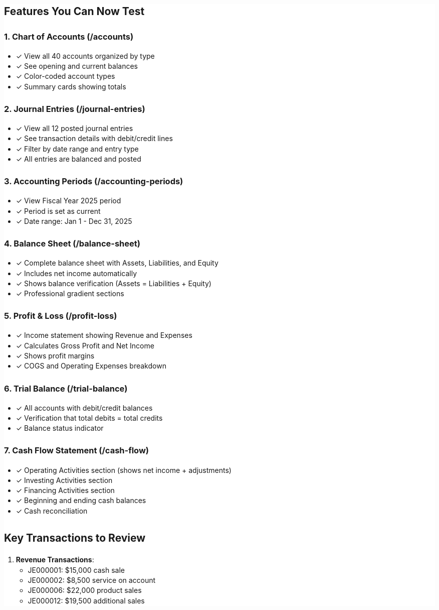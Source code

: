 ## Features You Can Now Test

### 1. Chart of Accounts (/accounts)
- ✓ View all 40 accounts organized by type
- ✓ See opening and current balances
- ✓ Color-coded account types
- ✓ Summary cards showing totals

### 2. Journal Entries (/journal-entries)
- ✓ View all 12 posted journal entries
- ✓ See transaction details with debit/credit lines
- ✓ Filter by date range and entry type
- ✓ All entries are balanced and posted

### 3. Accounting Periods (/accounting-periods)
- ✓ View Fiscal Year 2025 period
- ✓ Period is set as current
- ✓ Date range: Jan 1 - Dec 31, 2025

### 4. Balance Sheet (/balance-sheet)
- ✓ Complete balance sheet with Assets, Liabilities, and Equity
- ✓ Includes net income automatically
- ✓ Shows balance verification (Assets = Liabilities + Equity)
- ✓ Professional gradient sections

### 5. Profit & Loss (/profit-loss)
- ✓ Income statement showing Revenue and Expenses
- ✓ Calculates Gross Profit and Net Income
- ✓ Shows profit margins
- ✓ COGS and Operating Expenses breakdown

### 6. Trial Balance (/trial-balance)
- ✓ All accounts with debit/credit balances
- ✓ Verification that total debits = total credits
- ✓ Balance status indicator

### 7. Cash Flow Statement (/cash-flow)
- ✓ Operating Activities section (shows net income + adjustments)
- ✓ Investing Activities section
- ✓ Financing Activities section
- ✓ Beginning and ending cash balances
- ✓ Cash reconciliation

## Key Transactions to Review

1. **Revenue Transactions**:
   - JE000001: $15,000 cash sale
   - JE000002: $8,500 service on account
   - JE000006: $22,000 product sales
   - JE000012: $19,500 additional sales
